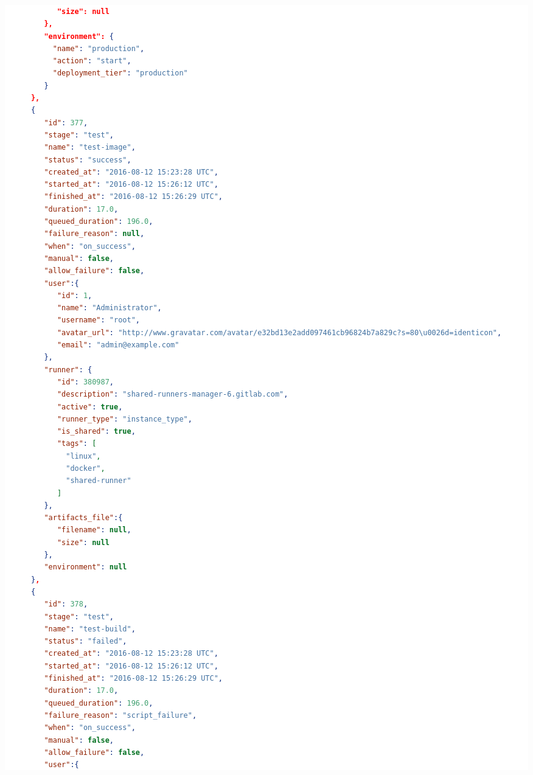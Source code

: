 ```json
            "size": null
         },
         "environment": {
           "name": "production",
           "action": "start",
           "deployment_tier": "production"
         }
      },
      {
         "id": 377,
         "stage": "test",
         "name": "test-image",
         "status": "success",
         "created_at": "2016-08-12 15:23:28 UTC",
         "started_at": "2016-08-12 15:26:12 UTC",
         "finished_at": "2016-08-12 15:26:29 UTC",
         "duration": 17.0,
         "queued_duration": 196.0,
         "failure_reason": null,
         "when": "on_success",
         "manual": false,
         "allow_failure": false,
         "user":{
            "id": 1,
            "name": "Administrator",
            "username": "root",
            "avatar_url": "http://www.gravatar.com/avatar/e32bd13e2add097461cb96824b7a829c?s=80\u0026d=identicon",
            "email": "admin@example.com"
         },
         "runner": {
            "id": 380987,
            "description": "shared-runners-manager-6.gitlab.com",
            "active": true,
            "runner_type": "instance_type",
            "is_shared": true,
            "tags": [
              "linux",
              "docker",
              "shared-runner"
            ]
         },
         "artifacts_file":{
            "filename": null,
            "size": null
         },
         "environment": null
      },
      {
         "id": 378,
         "stage": "test",
         "name": "test-build",
         "status": "failed",
         "created_at": "2016-08-12 15:23:28 UTC",
         "started_at": "2016-08-12 15:26:12 UTC",
         "finished_at": "2016-08-12 15:26:29 UTC",
         "duration": 17.0,
         "queued_duration": 196.0,
         "failure_reason": "script_failure",
         "when": "on_success",
         "manual": false,
         "allow_failure": false,
         "user":{
```